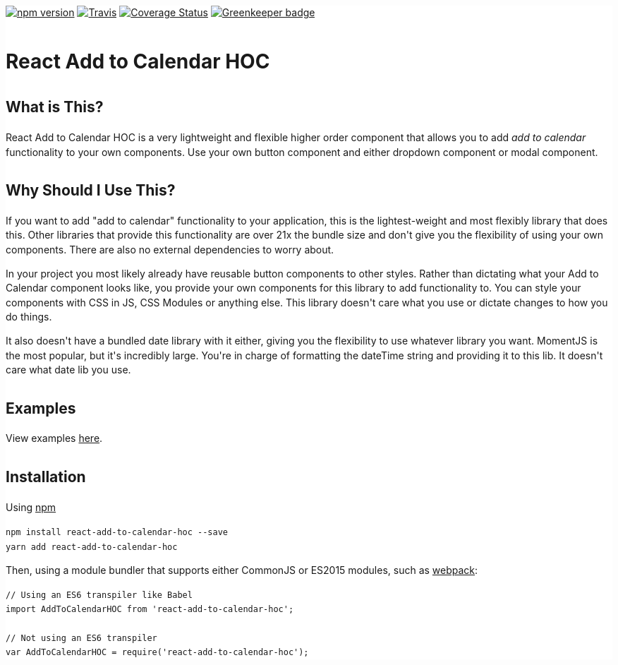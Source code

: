 [![npm version](https://badge.fury.io/js/react-add-to-calendar-hoc.svg)](https://badge.fury.io/js/react-add-to-calendar-hoc)
[![Travis](https://img.shields.io/travis/jasonleibowitz/react-add-to-calendar-hoc.svg)](https://travis-ci.org/jasonleibowitz/react-add-to-calendar-hoc)
[![Coverage Status](https://coveralls.io/repos/github/jasonleibowitz/react-add-to-calendar-hoc/badge.svg)](https://coveralls.io/github/jasonleibowitz/react-add-to-calendar-hoc) [![Greenkeeper badge](https://badges.greenkeeper.io/jasonleibowitz/react-add-to-calendar-hoc.svg)](https://greenkeeper.io/)

# React Add to Calendar HOC

## What is This?
React Add to Calendar HOC is a very lightweight and flexible higher order component that allows you to add _add to calendar_ functionality to your own components. Use your own button component and either dropdown component or modal component.

## Why Should I Use This?
If you want to add "add to calendar" functionality to your application, this is the lightest-weight and most flexibly library that does this. Other libraries that provide this functionality are over 21x the bundle size and don't give you the flexibility of using your own components. There are also no external dependencies to worry about.

In your project you most likely already have reusable button components to other styles. Rather than dictating what your Add to Calendar component looks like, you provide your own components for this library to add functionality to. You can style your components with CSS in JS, CSS Modules or anything else. This library doesn't care what you use or dictate changes to how you do things.

It also doesn't have a bundled date library with it either, giving you the flexibility to use whatever library you want. MomentJS is the most popular, but it's incredibly large. You're in charge of formatting the dateTime string and providing it to this lib. It doesn't care what date lib you use.

## Examples
View examples [here](http://leibowitz.me/react-add-to-calendar-hoc/docs/).

## Installation
Using [npm](https://www.npmjs.com/package/react-add-to-calendar-hoc)
```
npm install react-add-to-calendar-hoc --save
yarn add react-add-to-calendar-hoc
```

Then, using a module bundler that supports either CommonJS or ES2015 modules, such as [webpack](https://github.com/webpack/webpack):
```
// Using an ES6 transpiler like Babel
import AddToCalendarHOC from 'react-add-to-calendar-hoc';

// Not using an ES6 transpiler
var AddToCalendarHOC = require('react-add-to-calendar-hoc');
```

